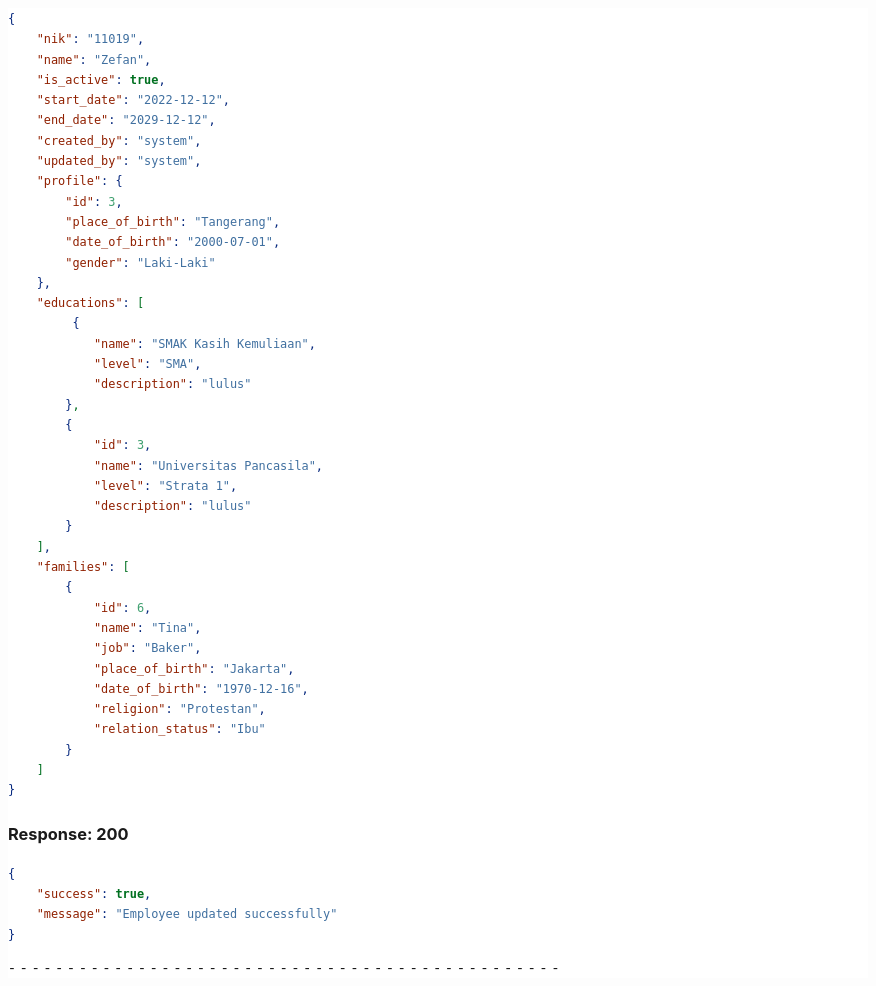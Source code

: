 ```json
{
    "nik": "11019",
    "name": "Zefan",
    "is_active": true,
    "start_date": "2022-12-12",
    "end_date": "2029-12-12",
    "created_by": "system",
    "updated_by": "system",
    "profile": {
        "id": 3,
        "place_of_birth": "Tangerang",
        "date_of_birth": "2000-07-01",
        "gender": "Laki-Laki"
    },
    "educations": [
         {
            "name": "SMAK Kasih Kemuliaan",
            "level": "SMA",
            "description": "lulus"
        },
        {
            "id": 3,
            "name": "Universitas Pancasila",
            "level": "Strata 1",
            "description": "lulus"
        }
    ],
    "families": [
        {
            "id": 6,
            "name": "Tina",
            "job": "Baker",
            "place_of_birth": "Jakarta",
            "date_of_birth": "1970-12-16",
            "religion": "Protestan",
            "relation_status": "Ibu"
        }
    ]
}
```

### Response: 200
```json
{
    "success": true,
    "message": "Employee updated successfully"
}
```


⁃ ⁃ ⁃ ⁃ ⁃ ⁃ ⁃ ⁃ ⁃ ⁃ ⁃ ⁃ ⁃ ⁃ ⁃ ⁃ ⁃ ⁃ ⁃ ⁃ ⁃ ⁃ ⁃ ⁃ ⁃ ⁃ ⁃ ⁃ ⁃ ⁃ ⁃ ⁃ ⁃ ⁃ ⁃ ⁃ ⁃ ⁃ ⁃ ⁃ ⁃ ⁃ ⁃ ⁃ ⁃ ⁃ ⁃
